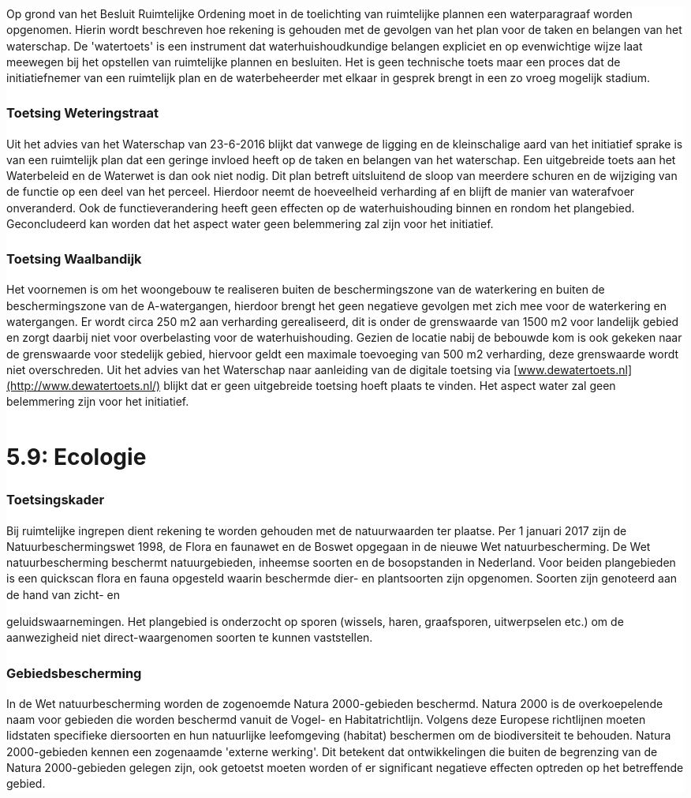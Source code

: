 Op grond van het Besluit Ruimtelijke Ordening moet in de toelichting van ruimtelijke plannen een waterparagraaf worden opgenomen. Hierin wordt beschreven hoe rekening is gehouden met de gevolgen van het plan voor de taken en belangen van het waterschap. De 'watertoets' is een instrument dat waterhuishoudkundige belangen expliciet en op evenwichtige wijze laat meewegen bij het opstellen van ruimtelijke plannen en besluiten. Het is geen technische toets maar een proces dat de initiatiefnemer van een ruimtelijk plan en de waterbeheerder met elkaar in gesprek brengt in een zo vroeg mogelijk stadium.

### Toetsing Weteringstraat

Uit het advies van het Waterschap van 23-6-2016 blijkt dat vanwege de ligging en de kleinschalige aard van het initiatief sprake is van een ruimtelijk plan dat een geringe invloed heeft op de taken en belangen van het waterschap. Een uitgebreide toets aan het Waterbeleid en de Waterwet is dan ook niet nodig. Dit plan betreft uitsluitend de sloop van meerdere schuren en de wijziging van de functie op een deel van het perceel. Hierdoor neemt de hoeveelheid verharding af en blijft de manier van waterafvoer onveranderd. Ook de functieverandering heeft geen effecten op de waterhuishouding binnen en rondom het plangebied. Geconcludeerd kan worden dat het aspect water geen belemmering zal zijn voor het initiatief.

### Toetsing Waalbandijk

Het voornemen is om het woongebouw te realiseren buiten de beschermingszone van de waterkering en buiten de beschermingszone van de A-watergangen, hierdoor brengt het geen negatieve gevolgen met zich mee voor de waterkering en watergangen. Er wordt circa 250 m2 aan verharding gerealiseerd, dit is onder de grenswaarde van 1500 m2 voor landelijk gebied en zorgt daarbij niet voor overbelasting voor de waterhuishouding. Gezien de locatie nabij de bebouwde kom is ook gekeken naar de grenswaarde voor stedelijk gebied, hiervoor geldt een maximale toevoeging van 500 m2 verharding, deze grenswaarde wordt niet overschreden. Uit het advies van het Waterschap naar aanleiding van de digitale toetsing via [www.dewatertoets.nl](http://www.dewatertoets.nl/) blijkt dat er geen uitgebreide toetsing hoeft plaats te vinden. Het aspect water zal geen belemmering zijn voor het initiatief.

# **5.9: Ecologie**

### Toetsingskader

Bij ruimtelijke ingrepen dient rekening te worden gehouden met de natuurwaarden ter plaatse. Per 1 januari 2017 zijn de Natuurbeschermingswet 1998, de Flora en faunawet en de Boswet opgegaan in de nieuwe Wet natuurbescherming. De Wet natuurbescherming beschermt natuurgebieden, inheemse soorten en de bosopstanden in Nederland. Voor beiden plangebieden is een quickscan flora en fauna opgesteld waarin beschermde dier- en plantsoorten zijn opgenomen. Soorten zijn genoteerd aan de hand van zicht- en

geluidswaarnemingen. Het plangebied is onderzocht op sporen (wissels, haren, graafsporen, uitwerpselen etc.) om de aanwezigheid niet direct-waargenomen soorten te kunnen vaststellen.

### Gebiedsbescherming

In de Wet natuurbescherming worden de zogenoemde Natura 2000-gebieden beschermd. Natura 2000 is de overkoepelende naam voor gebieden die worden beschermd vanuit de Vogel- en Habitatrichtlijn. Volgens deze Europese richtlijnen moeten lidstaten specifieke diersoorten en hun natuurlijke leefomgeving (habitat) beschermen om de biodiversiteit te behouden. Natura 2000-gebieden kennen een zogenaamde 'externe werking'. Dit betekent dat ontwikkelingen die buiten de begrenzing van de Natura 2000-gebieden gelegen zijn, ook getoetst moeten worden of er significant negatieve effecten optreden op het betreffende gebied.
